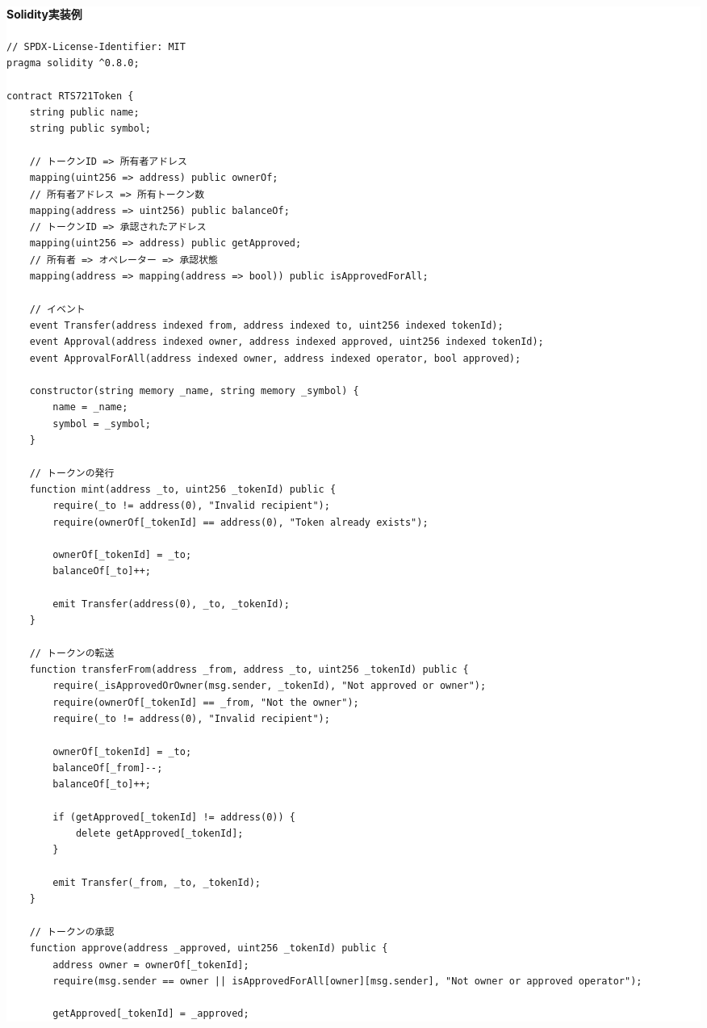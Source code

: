 #### Solidity実装例

```solidity
// SPDX-License-Identifier: MIT
pragma solidity ^0.8.0;

contract RTS721Token {
    string public name;
    string public symbol;
    
    // トークンID => 所有者アドレス
    mapping(uint256 => address) public ownerOf;
    // 所有者アドレス => 所有トークン数
    mapping(address => uint256) public balanceOf;
    // トークンID => 承認されたアドレス
    mapping(uint256 => address) public getApproved;
    // 所有者 => オペレーター => 承認状態
    mapping(address => mapping(address => bool)) public isApprovedForAll;
    
    // イベント
    event Transfer(address indexed from, address indexed to, uint256 indexed tokenId);
    event Approval(address indexed owner, address indexed approved, uint256 indexed tokenId);
    event ApprovalForAll(address indexed owner, address indexed operator, bool approved);
    
    constructor(string memory _name, string memory _symbol) {
        name = _name;
        symbol = _symbol;
    }
    
    // トークンの発行
    function mint(address _to, uint256 _tokenId) public {
        require(_to != address(0), "Invalid recipient");
        require(ownerOf[_tokenId] == address(0), "Token already exists");
        
        ownerOf[_tokenId] = _to;
        balanceOf[_to]++;
        
        emit Transfer(address(0), _to, _tokenId);
    }
    
    // トークンの転送
    function transferFrom(address _from, address _to, uint256 _tokenId) public {
        require(_isApprovedOrOwner(msg.sender, _tokenId), "Not approved or owner");
        require(ownerOf[_tokenId] == _from, "Not the owner");
        require(_to != address(0), "Invalid recipient");
        
        ownerOf[_tokenId] = _to;
        balanceOf[_from]--;
        balanceOf[_to]++;
        
        if (getApproved[_tokenId] != address(0)) {
            delete getApproved[_tokenId];
        }
        
        emit Transfer(_from, _to, _tokenId);
    }
    
    // トークンの承認
    function approve(address _approved, uint256 _tokenId) public {
        address owner = ownerOf[_tokenId];
        require(msg.sender == owner || isApprovedForAll[owner][msg.sender], "Not owner or approved operator");
        
        getApproved[_tokenId] = _approved;
```
